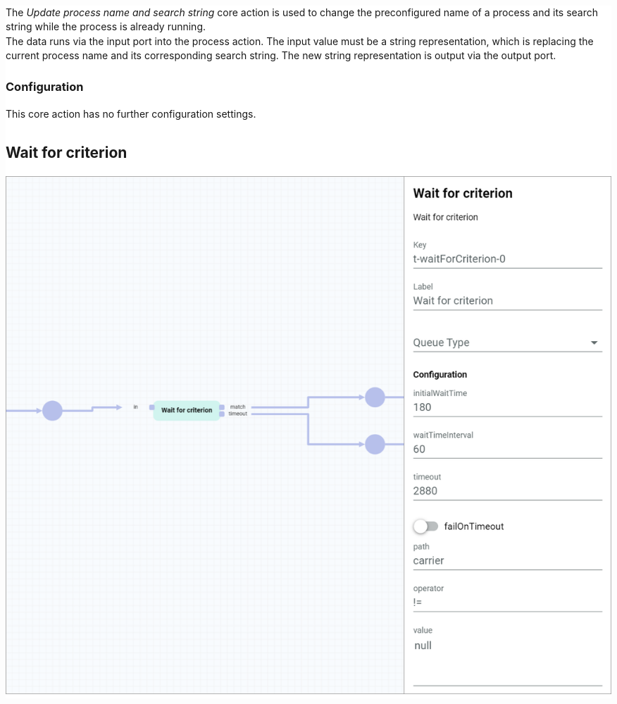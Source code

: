 The *Update process name and search string* core action is used to change the preconfigured name of a process and its search string while the process is already running.  
The data runs via the input port into the process action. The input value must be a string representation, which is replacing the current process name and its corresponding search string. The new string representation is output via the output port.

### Configuration

This core action has no further configuration settings.



## Wait for criterion

![Wait for criterion](../../Assets/Screenshots/ActindoWorkFlow/Workflows/CoreActions/WaitForCriterion.png "[Wait for criterion]")
